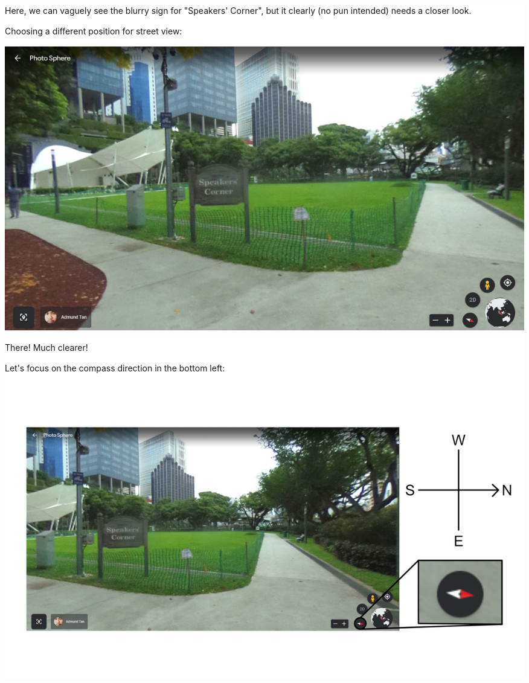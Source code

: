 Here, we can vaguely see the blurry sign for "Speakers' Corner", but it clearly (no pun intended) needs a closer look.

Choosing a different position for street view:

![HLP2](HLP2.png)

There! Much clearer!

Let's focus on the compass direction in the bottom left:

![direction](direction.png)
